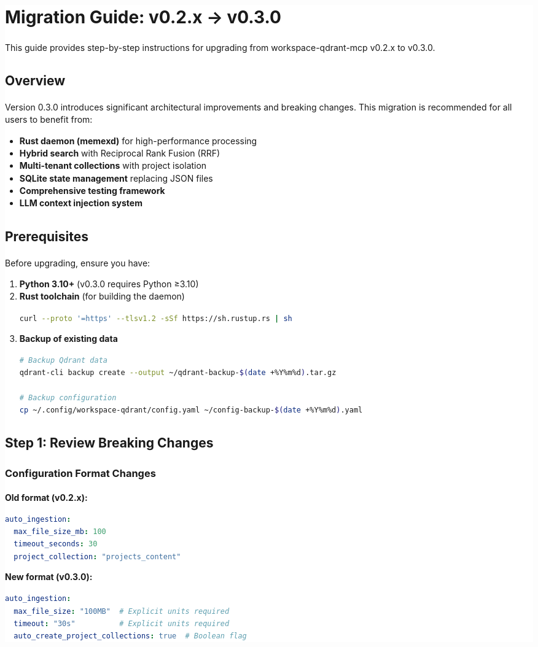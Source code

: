 # Migration Guide: v0.2.x → v0.3.0

This guide provides step-by-step instructions for upgrading from workspace-qdrant-mcp v0.2.x to v0.3.0.

## Overview

Version 0.3.0 introduces significant architectural improvements and breaking changes. This migration is recommended for all users to benefit from:

- **Rust daemon (memexd)** for high-performance processing
- **Hybrid search** with Reciprocal Rank Fusion (RRF)
- **Multi-tenant collections** with project isolation
- **SQLite state management** replacing JSON files
- **Comprehensive testing framework**
- **LLM context injection system**

## Prerequisites

Before upgrading, ensure you have:

1. **Python 3.10+** (v0.3.0 requires Python ≥3.10)
2. **Rust toolchain** (for building the daemon)
   ```bash
   curl --proto '=https' --tlsv1.2 -sSf https://sh.rustup.rs | sh
   ```
3. **Backup of existing data**
   ```bash
   # Backup Qdrant data
   qdrant-cli backup create --output ~/qdrant-backup-$(date +%Y%m%d).tar.gz

   # Backup configuration
   cp ~/.config/workspace-qdrant/config.yaml ~/config-backup-$(date +%Y%m%d).yaml
   ```

## Step 1: Review Breaking Changes

### Configuration Format Changes

**Old format (v0.2.x):**
```yaml
auto_ingestion:
  max_file_size_mb: 100
  timeout_seconds: 30
  project_collection: "projects_content"
```

**New format (v0.3.0):**
```yaml
auto_ingestion:
  max_file_size: "100MB"  # Explicit units required
  timeout: "30s"          # Explicit units required
  auto_create_project_collections: true  # Boolean flag
```
